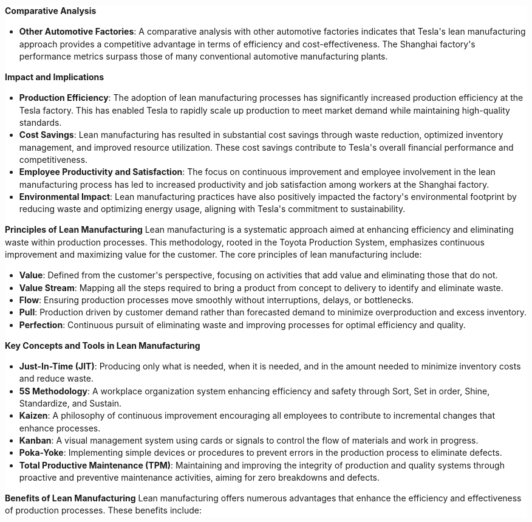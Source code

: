 **Comparative Analysis**
- **Other Automotive Factories**: A comparative analysis with other automotive factories indicates that Tesla's lean manufacturing approach provides a competitive advantage in terms of efficiency and cost-effectiveness. The Shanghai factory's performance metrics surpass those of many conventional automotive manufacturing plants.

**Impact and Implications**
- **Production Efficiency**: The adoption of lean manufacturing processes has significantly increased production efficiency at the Tesla factory. This has enabled Tesla to rapidly scale up production to meet market demand while maintaining high-quality standards.
- **Cost Savings**: Lean manufacturing has resulted in substantial cost savings through waste reduction, optimized inventory management, and improved resource utilization. These cost savings contribute to Tesla's overall financial performance and competitiveness.
- **Employee Productivity and Satisfaction**: The focus on continuous improvement and employee involvement in the lean manufacturing process has led to increased productivity and job satisfaction among workers at the Shanghai factory.
- **Environmental Impact**: Lean manufacturing practices have also positively impacted the factory's environmental footprint by reducing waste and optimizing energy usage, aligning with Tesla's commitment to sustainability.

**Principles of Lean Manufacturing**
Lean manufacturing is a systematic approach aimed at enhancing efficiency and eliminating waste within production processes. This methodology, rooted in the Toyota Production System, emphasizes continuous improvement and maximizing value for the customer. The core principles of lean manufacturing include:

- **Value**: Defined from the customer's perspective, focusing on activities that add value and eliminating those that do not.
- **Value Stream**: Mapping all the steps required to bring a product from concept to delivery to identify and eliminate waste.
- **Flow**: Ensuring production processes move smoothly without interruptions, delays, or bottlenecks.
- **Pull**: Production driven by customer demand rather than forecasted demand to minimize overproduction and excess inventory.
- **Perfection**: Continuous pursuit of eliminating waste and improving processes for optimal efficiency and quality.

**Key Concepts and Tools in Lean Manufacturing**
- **Just-In-Time (JIT)**: Producing only what is needed, when it is needed, and in the amount needed to minimize inventory costs and reduce waste.
- **5S Methodology**: A workplace organization system enhancing efficiency and safety through Sort, Set in order, Shine, Standardize, and Sustain.
- **Kaizen**: A philosophy of continuous improvement encouraging all employees to contribute to incremental changes that enhance processes.
- **Kanban**: A visual management system using cards or signals to control the flow of materials and work in progress.
- **Poka-Yoke**: Implementing simple devices or procedures to prevent errors in the production process to eliminate defects.
- **Total Productive Maintenance (TPM)**: Maintaining and improving the integrity of production and quality systems through proactive and preventive maintenance activities, aiming for zero breakdowns and defects.

**Benefits of Lean Manufacturing**
Lean manufacturing offers numerous advantages that enhance the efficiency and effectiveness of production processes. These benefits include:
